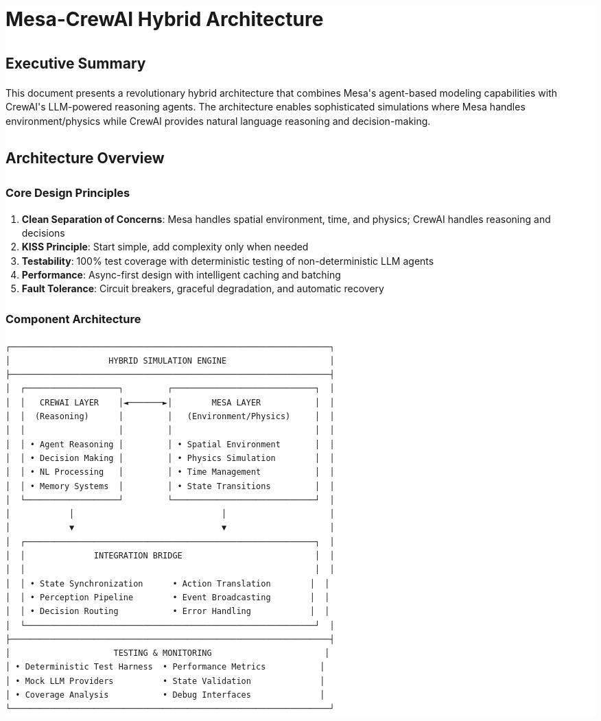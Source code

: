 # Mesa-CrewAI Hybrid Architecture

## Executive Summary

This document presents a revolutionary hybrid architecture that combines Mesa's agent-based modeling capabilities with CrewAI's LLM-powered reasoning agents. The architecture enables sophisticated simulations where Mesa handles environment/physics while CrewAI provides natural language reasoning and decision-making.

## Architecture Overview

### Core Design Principles

1. **Clean Separation of Concerns**: Mesa handles spatial environment, time, and physics; CrewAI handles reasoning and decisions
2. **KISS Principle**: Start simple, add complexity only when needed
3. **Testability**: 100% test coverage with deterministic testing of non-deterministic LLM agents
4. **Performance**: Async-first design with intelligent caching and batching
5. **Fault Tolerance**: Circuit breakers, graceful degradation, and automatic recovery

### Component Architecture

```
┌─────────────────────────────────────────────────────────────────┐
│                    HYBRID SIMULATION ENGINE                     │
├─────────────────────────────────────────────────────────────────┤
│  ┌───────────────────┐         ┌─────────────────────────────┐  │
│  │   CREWAI LAYER    │◄───────►│        MESA LAYER           │  │
│  │  (Reasoning)      │         │   (Environment/Physics)     │  │
│  │                   │         │                             │  │
│  │ • Agent Reasoning │         │ • Spatial Environment       │  │
│  │ • Decision Making │         │ • Physics Simulation        │  │
│  │ • NL Processing   │         │ • Time Management           │  │
│  │ • Memory Systems  │         │ • State Transitions         │  │
│  └───────────────────┘         └─────────────────────────────┘  │
│            │                              │                     │
│            ▼                              ▼                     │
│  ┌───────────────────────────────────────────────────────────┐  │
│  │              INTEGRATION BRIDGE                           │  │
│  │                                                           │  │
│  │ • State Synchronization      • Action Translation        │  │
│  │ • Perception Pipeline        • Event Broadcasting        │  │
│  │ • Decision Routing           • Error Handling            │  │
│  └───────────────────────────────────────────────────────────┘  │
├─────────────────────────────────────────────────────────────────┤
│                     TESTING & MONITORING                       │
│ • Deterministic Test Harness  • Performance Metrics           │
│ • Mock LLM Providers          • State Validation              │
│ • Coverage Analysis           • Debug Interfaces              │
└─────────────────────────────────────────────────────────────────┘
```
